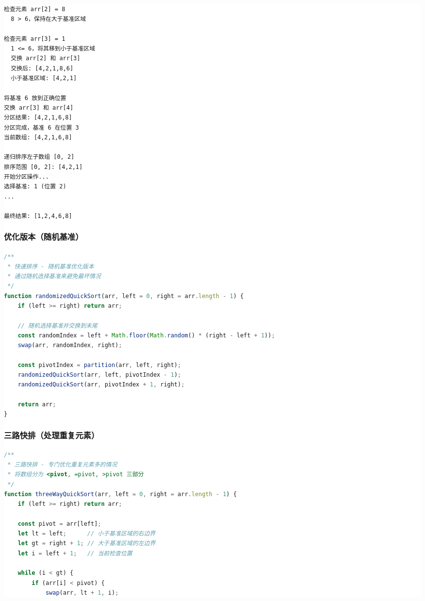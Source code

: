```
检查元素 arr[2] = 8
  8 > 6，保持在大于基准区域

检查元素 arr[3] = 1
  1 <= 6，将其移到小于基准区域
  交换 arr[2] 和 arr[3]
  交换后: [4,2,1,8,6]
  小于基准区域: [4,2,1]

将基准 6 放到正确位置
交换 arr[3] 和 arr[4]
分区结果: [4,2,1,6,8]
分区完成，基准 6 在位置 3
当前数组: [4,2,1,6,8]

递归排序左子数组 [0, 2]
排序范围 [0, 2]: [4,2,1]
开始分区操作...
选择基准: 1 (位置 2)
...

最终结果: [1,2,4,6,8]
```

### 优化版本（随机基准）

```javascript
/**
 * 快速排序 - 随机基准优化版本
 * 通过随机选择基准来避免最坏情况
 */
function randomizedQuickSort(arr, left = 0, right = arr.length - 1) {
    if (left >= right) return arr;

    // 随机选择基准并交换到末尾
    const randomIndex = left + Math.floor(Math.random() * (right - left + 1));
    swap(arr, randomIndex, right);

    const pivotIndex = partition(arr, left, right);
    randomizedQuickSort(arr, left, pivotIndex - 1);
    randomizedQuickSort(arr, pivotIndex + 1, right);

    return arr;
}
```

### 三路快排（处理重复元素）

```javascript
/**
 * 三路快排 - 专门优化重复元素多的情况
 * 将数组分为 <pivot, =pivot, >pivot 三部分
 */
function threeWayQuickSort(arr, left = 0, right = arr.length - 1) {
    if (left >= right) return arr;

    const pivot = arr[left];
    let lt = left;      // 小于基准区域的右边界
    let gt = right + 1; // 大于基准区域的左边界
    let i = left + 1;   // 当前检查位置

    while (i < gt) {
        if (arr[i] < pivot) {
            swap(arr, lt + 1, i);
```